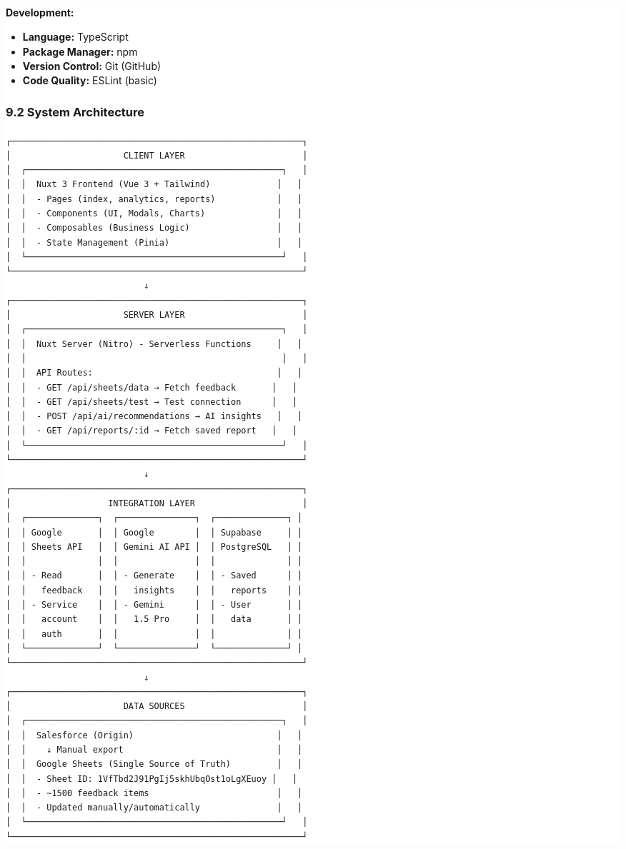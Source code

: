 **Development:**
- **Language:** TypeScript
- **Package Manager:** npm
- **Version Control:** Git (GitHub)
- **Code Quality:** ESLint (basic)

### 9.2 System Architecture

```
┌─────────────────────────────────────────────────────────┐
│                      CLIENT LAYER                       │
│  ┌──────────────────────────────────────────────────┐   │
│  │  Nuxt 3 Frontend (Vue 3 + Tailwind)             │   │
│  │  - Pages (index, analytics, reports)            │   │
│  │  - Components (UI, Modals, Charts)              │   │
│  │  - Composables (Business Logic)                 │   │
│  │  - State Management (Pinia)                     │   │
│  └──────────────────────────────────────────────────┘   │
└─────────────────────────────────────────────────────────┘
                           ↓
┌─────────────────────────────────────────────────────────┐
│                      SERVER LAYER                       │
│  ┌──────────────────────────────────────────────────┐   │
│  │  Nuxt Server (Nitro) - Serverless Functions     │   │
│  │                                                  │   │
│  │  API Routes:                                    │   │
│  │  - GET /api/sheets/data → Fetch feedback       │   │
│  │  - GET /api/sheets/test → Test connection      │   │
│  │  - POST /api/ai/recommendations → AI insights   │   │
│  │  - GET /api/reports/:id → Fetch saved report   │   │
│  └──────────────────────────────────────────────────┘   │
└─────────────────────────────────────────────────────────┘
                           ↓
┌─────────────────────────────────────────────────────────┐
│                   INTEGRATION LAYER                     │
│  ┌──────────────┐  ┌───────────────┐  ┌──────────────┐ │
│  │ Google       │  │ Google        │  │ Supabase     │ │
│  │ Sheets API   │  │ Gemini AI API │  │ PostgreSQL   │ │
│  │              │  │               │  │              │ │
│  │ - Read       │  │ - Generate    │  │ - Saved      │ │
│  │   feedback   │  │   insights    │  │   reports    │ │
│  │ - Service    │  │ - Gemini      │  │ - User       │ │
│  │   account    │  │   1.5 Pro     │  │   data       │ │
│  │   auth       │  │               │  │              │ │
│  └──────────────┘  └───────────────┘  └──────────────┘ │
└─────────────────────────────────────────────────────────┘
                           ↓
┌─────────────────────────────────────────────────────────┐
│                      DATA SOURCES                       │
│  ┌──────────────────────────────────────────────────┐   │
│  │  Salesforce (Origin)                            │   │
│  │    ↓ Manual export                              │   │
│  │  Google Sheets (Single Source of Truth)         │   │
│  │  - Sheet ID: 1VfTbd2J91PgIj5skhUbqOst1oLgXEuoy │   │
│  │  - ~1500 feedback items                         │   │
│  │  - Updated manually/automatically               │   │
│  └──────────────────────────────────────────────────┘   │
└─────────────────────────────────────────────────────────┘
```
